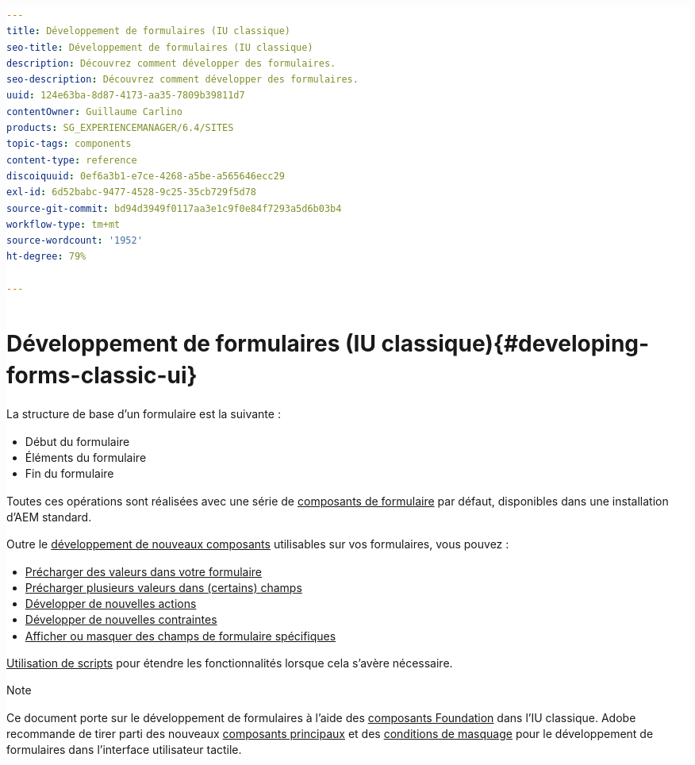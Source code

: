 ```yaml
---
title: Développement de formulaires (IU classique)
seo-title: Développement de formulaires (IU classique)
description: Découvrez comment développer des formulaires.
seo-description: Découvrez comment développer des formulaires.
uuid: 124e63ba-8d87-4173-aa35-7809b39811d7
contentOwner: Guillaume Carlino
products: SG_EXPERIENCEMANAGER/6.4/SITES
topic-tags: components
content-type: reference
discoiquuid: 0ef6a3b1-e7ce-4268-a5be-a565646ecc29
exl-id: 6d52babc-9477-4528-9c25-35cb729f5d78
source-git-commit: bd94d3949f0117aa3e1c9f0e84f7293a5d6b03b4
workflow-type: tm+mt
source-wordcount: '1952'
ht-degree: 79%

---
```


# Développement de formulaires (IU classique){#developing-forms-classic-ui}

La structure de base d’un formulaire est la suivante :

* Début du formulaire
* Éléments du formulaire
* Fin du formulaire

Toutes ces opérations sont réalisées avec une série de [composants de formulaire](/help/sites-authoring/default-components.md) par défaut, disponibles dans une installation d’AEM standard.

Outre le [développement de nouveaux composants](/help/sites-developing/developing-components-samples.md) utilisables sur vos formulaires, vous pouvez :

* [Précharger des valeurs dans votre formulaire](#preloading-form-values)
* [Précharger plusieurs valeurs dans (certains) champs](#preloading-form-fields-with-multiple-values)
* [Développer de nouvelles actions](#developing-your-own-form-actions)
* [Développer de nouvelles contraintes](#developing-your-own-form-constraints)
* [Afficher ou masquer des champs de formulaire spécifiques](#showing-and-hiding-form-components)

[Utilisation de scripts](#developing-scripts-for-use-with-forms) pour étendre les fonctionnalités lorsque cela s’avère nécessaire.

>[!NOTE]
>
>Ce document porte sur le développement de formulaires à l’aide des [composants Foundation](/help/sites-authoring/default-components-foundation.md) dans l’IU classique. Adobe recommande de tirer parti des nouveaux [composants principaux](https://docs.adobe.com/content/help/fr-FR/experience-manager-core-components/using/introduction.html) et des [conditions de masquage](/help/sites-developing/hide-conditions.md) pour le développement de formulaires dans l’interface utilisateur tactile.
